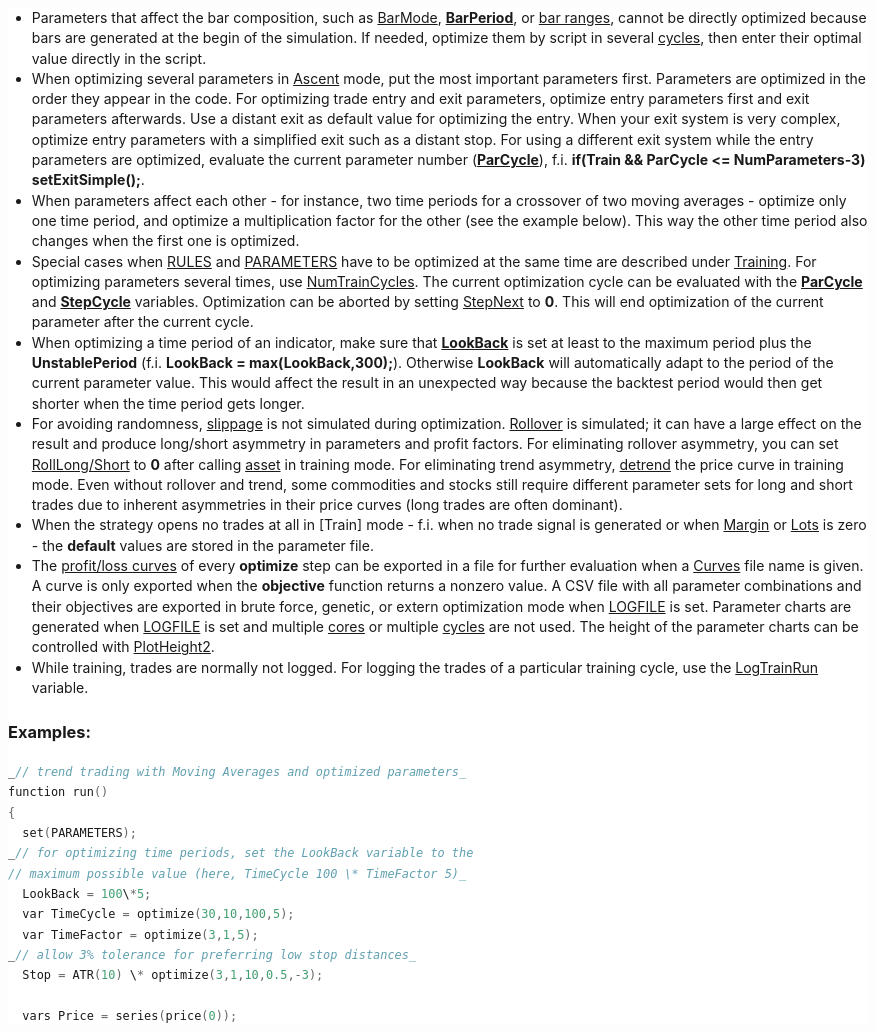 *   Parameters that affect the bar composition, such as [BarMode](200_BarMode.md), **[BarPeriod](177_BarPeriod_TimeFrame.md)**, or [bar ranges](005_Bars_and_Candles.md), cannot be directly optimized because bars are generated at the begin of the simulation. If needed, optimize them by script in several [cycles](numtotalcycles.md), then enter their optimal value directly in the script.
*   When optimizing several parameters in [Ascent](016_OptimalF_money_management.md) mode, put the most important parameters first. Parameters are optimized in the order they appear in the code. For optimizing trade entry and exit parameters, optimize entry parameters first and exit parameters afterwards. Use a distant exit as default value for optimizing the entry. When your exit system is very complex, optimize entry parameters with a simplified exit such as a distant stop. For using a different exit system while the entry parameters are optimized, evaluate the current parameter number (**[ParCycle](opt.md)**), f.i. **if(Train && ParCycle <= NumParameters-3) setExitSimple();**.
*   When parameters affect each other - for instance, two time periods for a crossover of two moving averages - optimize only one time period, and optimize a multiplication factor for the other (see the example below). This way the other time period also changes when the first one is optimized.
*   Special cases when [RULES](018_TradeMode.md) and [PARAMETERS](018_TradeMode.md) have to be optimized at the same time are described under [Training](007_Training.md). For optimizing parameters several times, use [NumTrainCycles](016_OptimalF_money_management.md). The current optimization cycle can be evaluated with the **[ParCycle](016_OptimalF_money_management.md)** and **[StepCycle](016_OptimalF_money_management.md)** variables. Optimization can be aborted by setting [StepNext](016_OptimalF_money_management.md) to **0**. This will end optimization of the current parameter after the current cycle.
*   When optimizing a time period of an indicator, make sure that **[LookBack](181_LookBack_UnstablePeriod.md)** is set at least to the maximum period plus the **UnstablePeriod** (f.i. **LookBack = max(LookBack,300);**). Otherwise **LookBack** will automatically adapt to the period of the current parameter value. This would affect the result in an unexpected way because the backtest period would then get shorter when the time period gets longer.
*   For avoiding randomness, [slippage](191_Spread_Commission.md) is not simulated during optimization. [Rollover](191_Spread_Commission.md) is simulated; it can have a large effect on the result and produce long/short asymmetry in parameters and profit factors. For eliminating rollover asymmetry, you can set [RollLong/Short](191_Spread_Commission.md) to **0** after calling [asset](013_Asset_Account_Lists.md) in training mode. For eliminating trend asymmetry, [detrend](197_Detrend_shuffling.md) the price curve in training mode. Even without rollover and trend, some commodities and stocks still require different parameter sets for long and short trades due to inherent asymmetries in their price curves (long trades are often dominant).
*   When the strategy opens no trades at all in \[Train\] mode - f.i. when no trade signal is generated or when [Margin](190_Margin_Risk_Lots.md) or [Lots](190_Margin_Risk_Lots.md) is zero - the **default** values are stored in the parameter file.
*   The [profit/loss curves](export.htm#pnl) of every **optimize** step can be exported in a file for further evaluation when a [Curves](020_Included_Scripts.md) file name is given. A curve is only exported when the **objective** function returns a nonzero value. A CSV file with all parameter combinations and their objectives are exported in brute force, genetic, or extern optimization mode when [LOGFILE](018_TradeMode.md) is set. Parameter charts are generated when [LOGFILE](018_TradeMode.md) is set and multiple [cores](185_Multiple_cores.md) or multiple [cycles](numtotalcycles) are not used. The height of the parameter charts can be controlled with [PlotHeight2](204_PlotBars_PlotWidth.md).
*   While training, trades are normally not logged. For logging the trades of a particular training cycle, use the [LogTrainRun](016_OptimalF_money_management.md) variable.

### Examples:

```c
_// trend trading with Moving Averages and optimized parameters_
function run()
{
  set(PARAMETERS);
_// for optimizing time periods, set the LookBack variable to the
// maximum possible value (here, TimeCycle 100 \* TimeFactor 5)_
  LookBack = 100\*5;  
  var TimeCycle = optimize(30,10,100,5);  
  var TimeFactor = optimize(3,1,5);  
_// allow 3% tolerance for preferring low stop distances_ 
  Stop = ATR(10) \* optimize(3,1,10,0.5,-3); 
  
  vars Price = series(price(0));
```